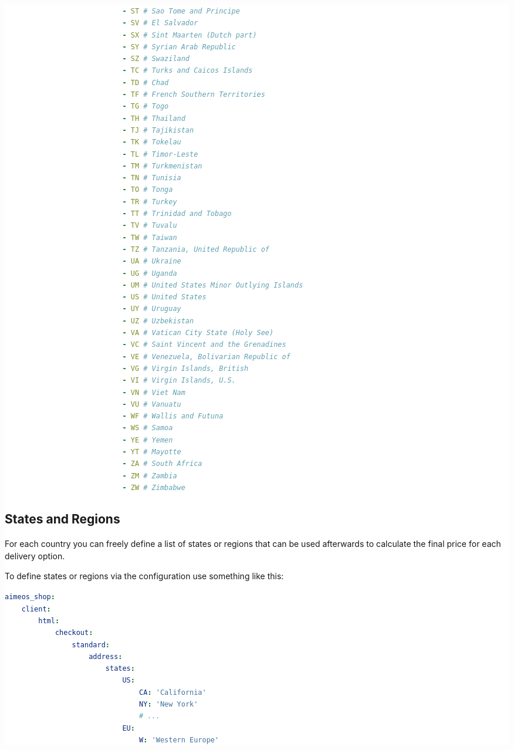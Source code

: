 ```yaml
                            - ST # Sao Tome and Principe
                            - SV # El Salvador
                            - SX # Sint Maarten (Dutch part)
                            - SY # Syrian Arab Republic
                            - SZ # Swaziland
                            - TC # Turks and Caicos Islands
                            - TD # Chad
                            - TF # French Southern Territories
                            - TG # Togo
                            - TH # Thailand
                            - TJ # Tajikistan
                            - TK # Tokelau
                            - TL # Timor-Leste
                            - TM # Turkmenistan
                            - TN # Tunisia
                            - TO # Tonga
                            - TR # Turkey
                            - TT # Trinidad and Tobago
                            - TV # Tuvalu
                            - TW # Taiwan
                            - TZ # Tanzania, United Republic of
                            - UA # Ukraine
                            - UG # Uganda
                            - UM # United States Minor Outlying Islands
                            - US # United States
                            - UY # Uruguay
                            - UZ # Uzbekistan
                            - VA # Vatican City State (Holy See)
                            - VC # Saint Vincent and the Grenadines
                            - VE # Venezuela, Bolivarian Republic of
                            - VG # Virgin Islands, British
                            - VI # Virgin Islands, U.S.
                            - VN # Viet Nam
                            - VU # Vanuatu
                            - WF # Wallis and Futuna
                            - WS # Samoa
                            - YE # Yemen
                            - YT # Mayotte
                            - ZA # South Africa
                            - ZM # Zambia
                            - ZW # Zimbabwe
```

## States and Regions

For each country you can freely define a list of states or regions that can be used afterwards to calculate the final price for each delivery option.

To define states or regions via the configuration use something like this:

```yaml
aimeos_shop:
    client:
        html:
            checkout:
                standard:
                    address:
                        states:
                            US:
                                CA: 'California'
                                NY: 'New York'
                                # ...
                            EU:
                                W: 'Western Europe'
```